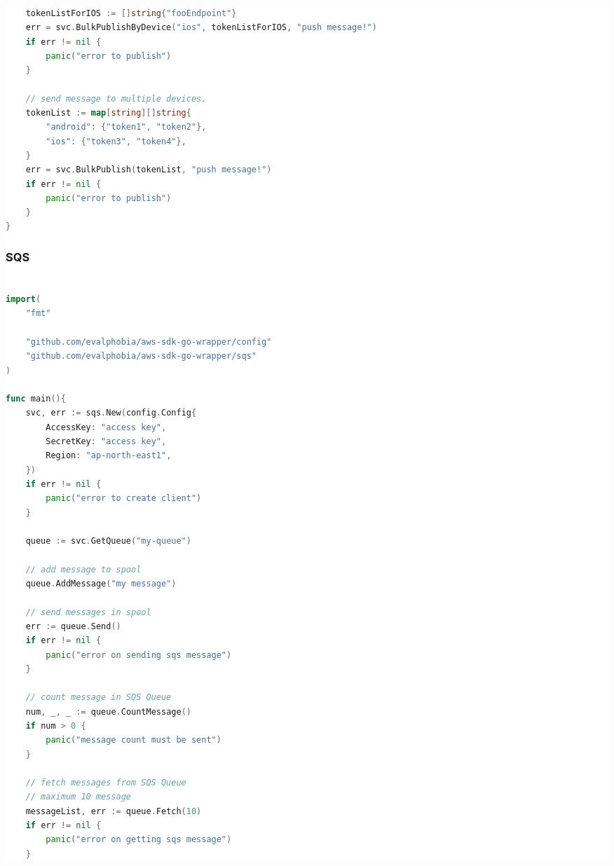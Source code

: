 ```go
    tokenListForIOS := []string{"fooEndpoint"}
    err = svc.BulkPublishByDevice("ios", tokenListForIOS, "push message!")
    if err != nil {
        panic("error to publish")
    }

    // send message to multiple devices.
    tokenList := map[string][]string{
        "android": {"token1", "token2"},
        "ios": {"token3", "token4"},
    }
    err = svc.BulkPublish(tokenList, "push message!")
    if err != nil {
        panic("error to publish")
    }
}
```


### SQS

```go

import(
    "fmt"

    "github.com/evalphobia/aws-sdk-go-wrapper/config"
    "github.com/evalphobia/aws-sdk-go-wrapper/sqs"
)

func main(){
    svc, err := sqs.New(config.Config{
        AccessKey: "access key",
        SecretKey: "access key",
        Region: "ap-north-east1",
    })
    if err != nil {
        panic("error to create client")
    }

    queue := svc.GetQueue("my-queue")

    // add message to spool
    queue.AddMessage("my message")

    // send messages in spool
    err := queue.Send()
    if err != nil {
        panic("error on sending sqs message")
    }

    // count message in SQS Queue
    num, _, _ := queue.CountMessage()
    if num > 0 {
        panic("message count must be sent")
    }

    // fetch messages from SQS Queue
    // maximum 10 message
    messageList, err := queue.Fetch(10)
    if err != nil {
        panic("error on getting sqs message")
    }

```

[1]: https://godoc.org/github.com/evalphobia/aws-sdk-go-wrapper?status.svg
[2]: https://godoc.org/github.com/evalphobia/aws-sdk-go-wrapper
[3]: https://img.shields.io/badge/License-MIT-blue.svg
[4]: LICENSE.md
[5]: https://img.shields.io/github/release/evalphobia/aws-sdk-go-wrapper.svg
[6]: https://github.com/evalphobia/aws-sdk-go-wrapper/releases/latest
[7]: https://github.com/evalphobia/aws-sdk-go-wrapper/workflows/test/badge.svg
[8]: https://github.com/evalphobia/aws-sdk-go-wrapper/actions?query=workflow%3Atest
[9]: https://coveralls.io/repos/evalphobia/aws-sdk-go-wrapper/badge.svg?branch=master&service=github
[10]: https://coveralls.io/github/evalphobia/aws-sdk-go-wrapper?branch=master
[12]: https://codecov.io/gh/evalphobia/aws-sdk-go-wrapper
[13]: https://goreportcard.com/badge/github.com/evalphobia/aws-sdk-go-wrapper
[14]: https://goreportcard.com/report/github.com/evalphobia/aws-sdk-go-wrapper
[15]: https://img.shields.io/github/downloads/evalphobia/aws-sdk-go-wrapper/total.svg?maxAge=1800
[16]: https://github.com/evalphobia/aws-sdk-go-wrapper/releases
[17]: https://img.shields.io/github/stars/evalphobia/aws-sdk-go-wrapper.svg
[18]: https://github.com/evalphobia/aws-sdk-go-wrapper/stargazers
[19]: https://codeclimate.com/github/evalphobia/aws-sdk-go-wrapper/badges/gpa.svg
[20]: https://codeclimate.com/github/evalphobia/aws-sdk-go-wrapper
[21]: https://bettercodehub.com/edge/badge/evalphobia/aws-sdk-go-wrapper?branch=master
[22]: https://bettercodehub.com/
[23]: https://img.shields.io/badge/License-Apache%202.0-blue.svg
[24]: LICENSE.md